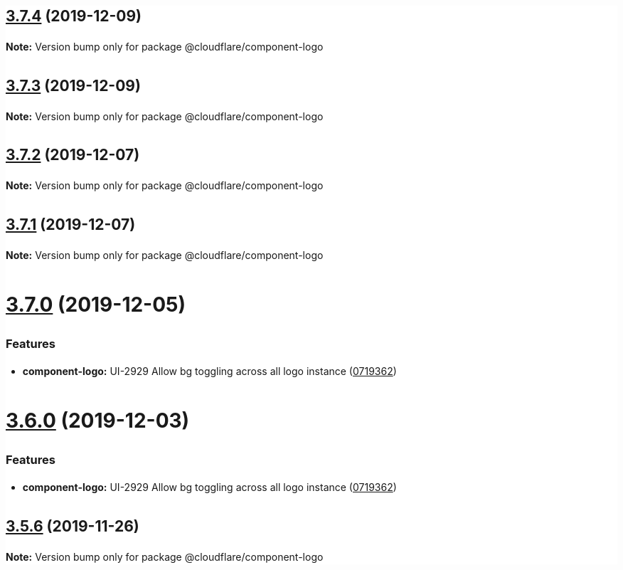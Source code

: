 ## [3.7.4](http://stash.cfops.it:7999/fe/stratus/compare/@cloudflare/component-logo@3.7.3...@cloudflare/component-logo@3.7.4) (2019-12-09)

**Note:** Version bump only for package @cloudflare/component-logo

## [3.7.3](http://stash.cfops.it:7999/fe/stratus/compare/@cloudflare/component-logo@3.7.2...@cloudflare/component-logo@3.7.3) (2019-12-09)

**Note:** Version bump only for package @cloudflare/component-logo

## [3.7.2](http://stash.cfops.it:7999/fe/stratus/compare/@cloudflare/component-logo@3.7.0...@cloudflare/component-logo@3.7.2) (2019-12-07)

**Note:** Version bump only for package @cloudflare/component-logo

## [3.7.1](http://stash.cfops.it:7999/fe/stratus/compare/@cloudflare/component-logo@3.7.0...@cloudflare/component-logo@3.7.1) (2019-12-07)

**Note:** Version bump only for package @cloudflare/component-logo

# [3.7.0](http://stash.cfops.it:7999/fe/stratus/compare/@cloudflare/component-logo@3.5.6...@cloudflare/component-logo@3.7.0) (2019-12-05)

### Features

- **component-logo:** UI-2929 Allow bg toggling across all logo instance ([0719362](http://stash.cfops.it:7999/fe/stratus/commits/0719362))

# [3.6.0](http://stash.cfops.it:7999/fe/stratus/compare/@cloudflare/component-logo@3.5.6...@cloudflare/component-logo@3.6.0) (2019-12-03)

### Features

- **component-logo:** UI-2929 Allow bg toggling across all logo instance ([0719362](http://stash.cfops.it:7999/fe/stratus/commits/0719362))

## [3.5.6](http://stash.cfops.it:7999/fe/stratus/compare/@cloudflare/component-logo@3.5.4...@cloudflare/component-logo@3.5.6) (2019-11-26)

**Note:** Version bump only for package @cloudflare/component-logo
